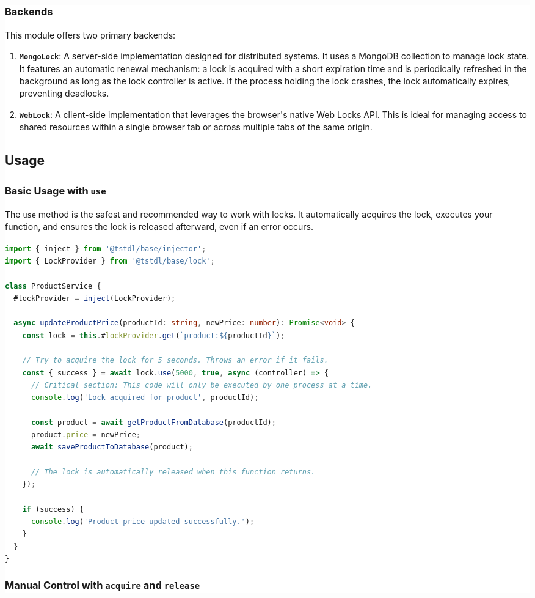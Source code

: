 ### Backends

This module offers two primary backends:

1.  **`MongoLock`**: A server-side implementation designed for distributed systems. It uses a MongoDB collection to manage lock state. It features an automatic renewal mechanism: a lock is acquired with a short expiration time and is periodically refreshed in the background as long as the lock controller is active. If the process holding the lock crashes, the lock automatically expires, preventing deadlocks.

2.  **`WebLock`**: A client-side implementation that leverages the browser's native [Web Locks API](https://developer.mozilla.org/en-US/docs/Web/API/Web_Locks_API). This is ideal for managing access to shared resources within a single browser tab or across multiple tabs of the same origin.

## Usage

### Basic Usage with `use`

The `use` method is the safest and recommended way to work with locks. It automatically acquires the lock, executes your function, and ensures the lock is released afterward, even if an error occurs.

```typescript
import { inject } from '@tstdl/base/injector';
import { LockProvider } from '@tstdl/base/lock';

class ProductService {
  #lockProvider = inject(LockProvider);

  async updateProductPrice(productId: string, newPrice: number): Promise<void> {
    const lock = this.#lockProvider.get(`product:${productId}`);

    // Try to acquire the lock for 5 seconds. Throws an error if it fails.
    const { success } = await lock.use(5000, true, async (controller) => {
      // Critical section: This code will only be executed by one process at a time.
      console.log('Lock acquired for product', productId);

      const product = await getProductFromDatabase(productId);
      product.price = newPrice;
      await saveProductToDatabase(product);

      // The lock is automatically released when this function returns.
    });

    if (success) {
      console.log('Product price updated successfully.');
    }
  }
}
```

### Manual Control with `acquire` and `release`
